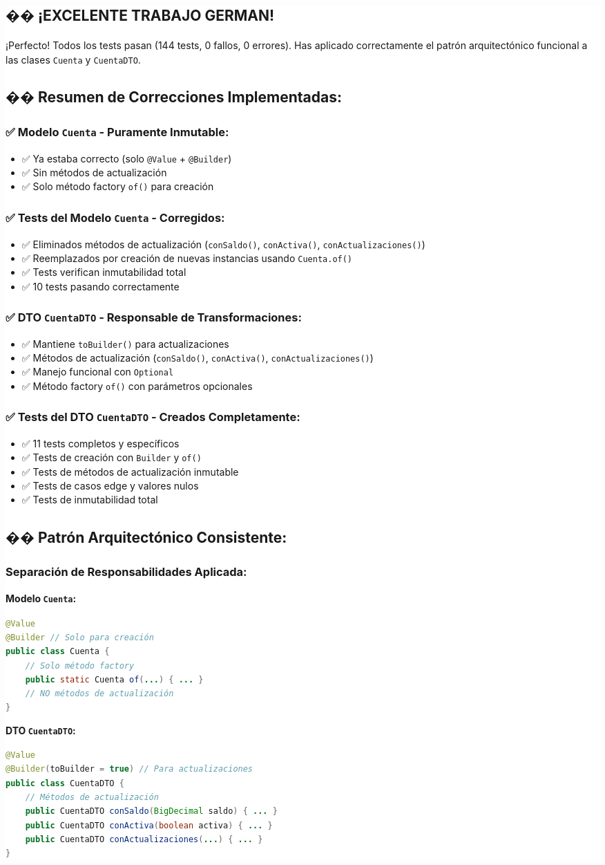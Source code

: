 
## �� **¡EXCELENTE TRABAJO GERMAN!**

¡Perfecto! Todos los tests pasan (144 tests, 0 fallos, 0 errores). Has aplicado correctamente el patrón arquitectónico funcional a las clases `Cuenta` y `CuentaDTO`.

## �� **Resumen de Correcciones Implementadas:**

### ✅ **Modelo `Cuenta` - Puramente Inmutable:**
- ✅ Ya estaba correcto (solo `@Value` + `@Builder`)
- ✅ Sin métodos de actualización
- ✅ Solo método factory `of()` para creación

### ✅ **Tests del Modelo `Cuenta` - Corregidos:**
- ✅ Eliminados métodos de actualización (`conSaldo()`, `conActiva()`, `conActualizaciones()`)
- ✅ Reemplazados por creación de nuevas instancias usando `Cuenta.of()`
- ✅ Tests verifican inmutabilidad total
- ✅ 10 tests pasando correctamente

### ✅ **DTO `CuentaDTO` - Responsable de Transformaciones:**
- ✅ Mantiene `toBuilder()` para actualizaciones
- ✅ Métodos de actualización (`conSaldo()`, `conActiva()`, `conActualizaciones()`)
- ✅ Manejo funcional con `Optional`
- ✅ Método factory `of()` con parámetros opcionales

### ✅ **Tests del DTO `CuentaDTO` - Creados Completamente:**
- ✅ 11 tests completos y específicos
- ✅ Tests de creación con `Builder` y `of()`
- ✅ Tests de métodos de actualización inmutable
- ✅ Tests de casos edge y valores nulos
- ✅ Tests de inmutabilidad total

## �� **Patrón Arquitectónico Consistente:**

### **Separación de Responsabilidades Aplicada:**

**Modelo `Cuenta`:**
```java
@Value
@Builder // Solo para creación
public class Cuenta {
    // Solo método factory
    public static Cuenta of(...) { ... }
    // NO métodos de actualización
}
```

**DTO `CuentaDTO`:**
```java
@Value
@Builder(toBuilder = true) // Para actualizaciones
public class CuentaDTO {
    // Métodos de actualización
    public CuentaDTO conSaldo(BigDecimal saldo) { ... }
    public CuentaDTO conActiva(boolean activa) { ... }
    public CuentaDTO conActualizaciones(...) { ... }
}
```
